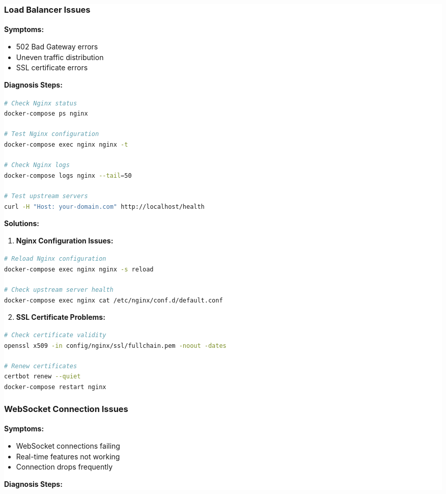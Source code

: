 ### Load Balancer Issues

**Symptoms:**

- 502 Bad Gateway errors
- Uneven traffic distribution
- SSL certificate errors

**Diagnosis Steps:**

```bash
# Check Nginx status
docker-compose ps nginx

# Test Nginx configuration
docker-compose exec nginx nginx -t

# Check Nginx logs
docker-compose logs nginx --tail=50

# Test upstream servers
curl -H "Host: your-domain.com" http://localhost/health
```

**Solutions:**

1. **Nginx Configuration Issues:**

```bash
# Reload Nginx configuration
docker-compose exec nginx nginx -s reload

# Check upstream server health
docker-compose exec nginx cat /etc/nginx/conf.d/default.conf
```

2. **SSL Certificate Problems:**

```bash
# Check certificate validity
openssl x509 -in config/nginx/ssl/fullchain.pem -noout -dates

# Renew certificates
certbot renew --quiet
docker-compose restart nginx
```

### WebSocket Connection Issues

**Symptoms:**

- WebSocket connections failing
- Real-time features not working
- Connection drops frequently

**Diagnosis Steps:**
